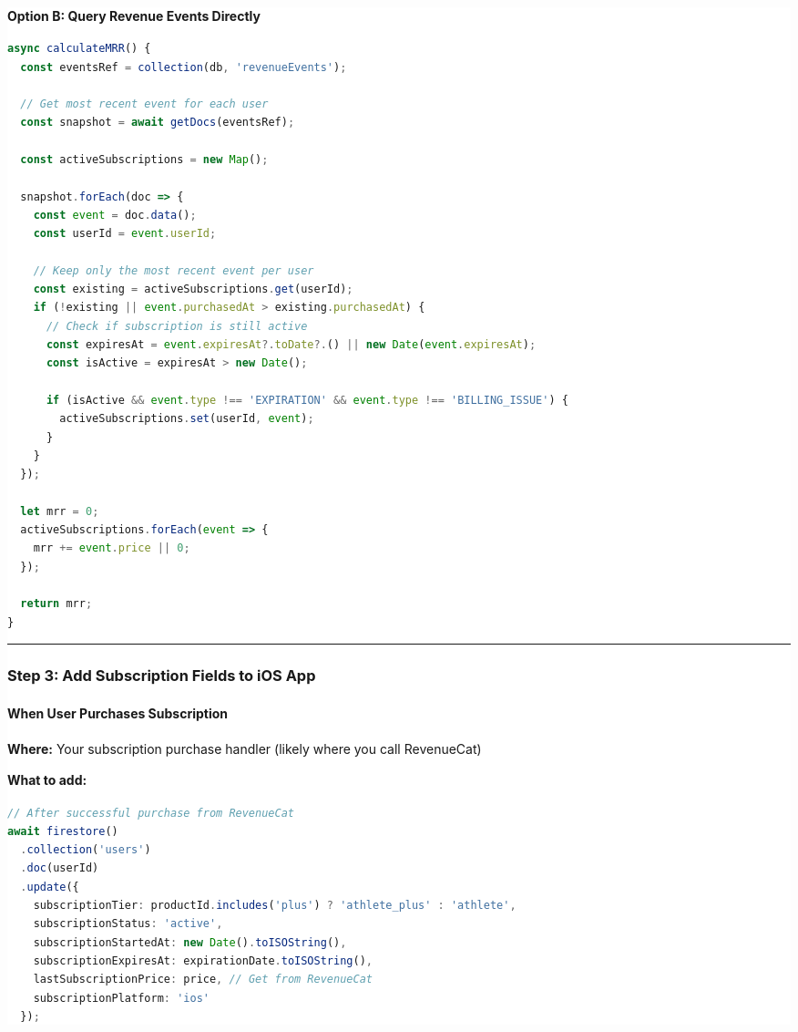 **Option B: Query Revenue Events Directly**

```typescript
async calculateMRR() {
  const eventsRef = collection(db, 'revenueEvents');

  // Get most recent event for each user
  const snapshot = await getDocs(eventsRef);

  const activeSubscriptions = new Map();

  snapshot.forEach(doc => {
    const event = doc.data();
    const userId = event.userId;

    // Keep only the most recent event per user
    const existing = activeSubscriptions.get(userId);
    if (!existing || event.purchasedAt > existing.purchasedAt) {
      // Check if subscription is still active
      const expiresAt = event.expiresAt?.toDate?.() || new Date(event.expiresAt);
      const isActive = expiresAt > new Date();

      if (isActive && event.type !== 'EXPIRATION' && event.type !== 'BILLING_ISSUE') {
        activeSubscriptions.set(userId, event);
      }
    }
  });

  let mrr = 0;
  activeSubscriptions.forEach(event => {
    mrr += event.price || 0;
  });

  return mrr;
}
```

---

### Step 3: Add Subscription Fields to iOS App

#### When User Purchases Subscription

**Where:** Your subscription purchase handler (likely where you call RevenueCat)

**What to add:**

```typescript
// After successful purchase from RevenueCat
await firestore()
  .collection('users')
  .doc(userId)
  .update({
    subscriptionTier: productId.includes('plus') ? 'athlete_plus' : 'athlete',
    subscriptionStatus: 'active',
    subscriptionStartedAt: new Date().toISOString(),
    subscriptionExpiresAt: expirationDate.toISOString(),
    lastSubscriptionPrice: price, // Get from RevenueCat
    subscriptionPlatform: 'ios'
  });
```
